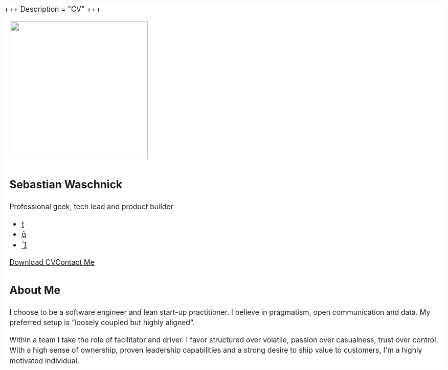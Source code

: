 +++
Description = "CV"
+++

<link href="https://cdnjs.cloudflare.com/ajax/libs/mdb-ui-kit/7.1.0/mdb.min.css" rel="stylesheet"/>
<link href="https://cdnjs.cloudflare.com/ajax/libs/font-awesome/6.5.1/css/all.min.css" rel="stylesheet"/>
<style>
.container {
    max-width: 1140px;
    padding-right: var(--mdb-gutter-x,.75rem);
    padding-left: var(--mdb-gutter-x,.75rem);
}
</style>
<div class="page-content">
    <div class="container">
        <div class="resume-container">
            <div class="shadow-1-strong bg-white my-5" id="intro">
                <div class="bg-info text-white">
                    <div class="cover bg-image">
                        <!-- <img src="images/header-background.jpg" /> -->
                        <div class="mask">
                            <div class="text-center p-5">
                                <div class="avatar p-1">
                                    <img class="img-thumbnail shadow-2-strong" src="/images/avatar.jpg" width="270" height="270" />
                                </div>
                                <div class="header-bio mt-3">
                                    <div data-aos="zoom-in" data-aos-delay="0">
                                        <h2 class="h1">Sebastian Waschnick</h2>
                                        <p>Professional geek, tech lead and product builder</p>
                                    </div>
                                    <div class="header-social mb-3 d-print-none" data-aos="zoom-in" data-aos-delay="200">
                                        <nav role="navigation">
                                            <ul class="contact-links">
                                                <li><a class="symbol linkedin" href="https://www.linkedin.com/in/sebastian-waschnick" target="_blank">&#xe052;</a></li>
                                                <li><a class="symbol github" href="https://github.com/Waschnick" target="_blank">&#xe037;</a></li>
                                                <li><a class="symbol mail" href="mailto:sebastian.waschnick@gmail.com">&#xe024;</a></li>
                                            </ul>
                                        </nav>
                                    </div>
                                    <div class="d-print-none">
                                        <a class="btn btw-download btn-info btn-lg shadow-sm mt-1 me-1" target="_blank" href="/cv/cv_sebastian_waschnick_2023_v2.pdf" data-aos="fade-right" data-aos-delay="700">Download CV</a><a class="btn btw-contact btn-outline btn-lg shadow-sm mt-1 ms-3" href="#contact" data-aos="fade-left" data-aos-delay="700">Contact Me</a>
                                    </div>
                                </div>
                            </div>
                        </div>
                    </div>
                </div>
            </div>
            <div class="shadow-1-strong bg-white my-5 p-5" id="about">
                <div class="about-section">
                    <div class="row">
                        <div class="col-md-6">
                            <h2 class="h2 fw-light mb-4">About Me</h2>
                            <p>I choose to be a software engineer and lean start-up practitioner. I believe in pragmatism, open communication and data. My preferred setup is “loosely coupled but highly aligned”.</p>
                            <p>Within a team I take the role of facilitator and driver. I favor structured over volatile, passion over casualness, trust over control. With a high sense of ownership, proven leadership capabilities and a strong desire to ship value to customers, I'm a highly motivated individual.</p>